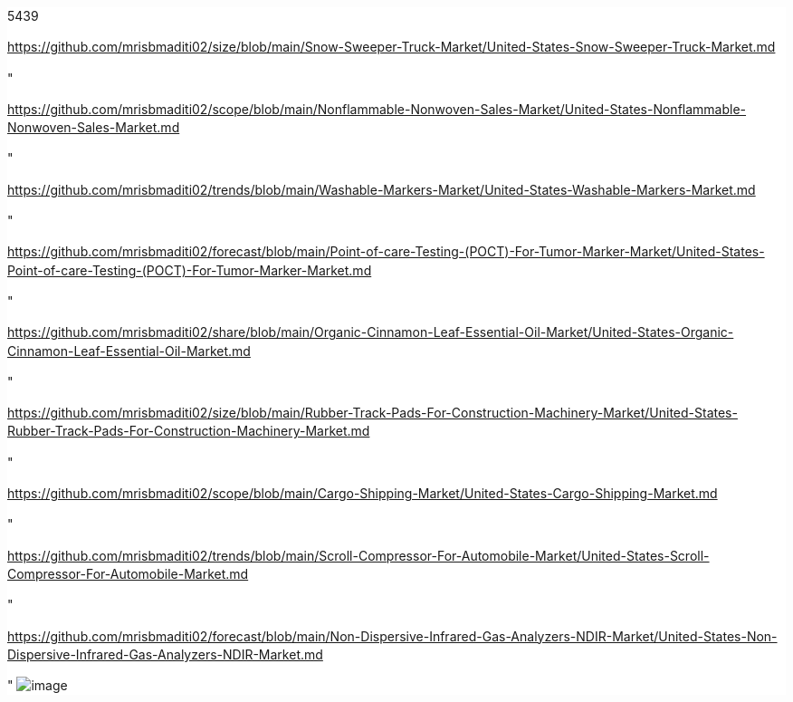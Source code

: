 5439</p><p><a href="https://github.com/mrisbmaditi02/size/blob/main/Snow-Sweeper-Truck-Market/United-States-Snow-Sweeper-Truck-Market.md">https://github.com/mrisbmaditi02/size/blob/main/Snow-Sweeper-Truck-Market/United-States-Snow-Sweeper-Truck-Market.md</a></p>"<p><a href="https://github.com/mrisbmaditi02/scope/blob/main/Nonflammable-Nonwoven-Sales-Market/United-States-Nonflammable-Nonwoven-Sales-Market.md">https://github.com/mrisbmaditi02/scope/blob/main/Nonflammable-Nonwoven-Sales-Market/United-States-Nonflammable-Nonwoven-Sales-Market.md</a></p>"<p><a href="https://github.com/mrisbmaditi02/trends/blob/main/Washable-Markers-Market/United-States-Washable-Markers-Market.md">https://github.com/mrisbmaditi02/trends/blob/main/Washable-Markers-Market/United-States-Washable-Markers-Market.md</a></p>"<p><a href="https://github.com/mrisbmaditi02/forecast/blob/main/Point-of-care-Testing-(POCT)-For-Tumor-Marker-Market/United-States-Point-of-care-Testing-(POCT)-For-Tumor-Marker-Market.md">https://github.com/mrisbmaditi02/forecast/blob/main/Point-of-care-Testing-(POCT)-For-Tumor-Marker-Market/United-States-Point-of-care-Testing-(POCT)-For-Tumor-Marker-Market.md</a></p>"<p><a href="https://github.com/mrisbmaditi02/share/blob/main/Organic-Cinnamon-Leaf-Essential-Oil-Market/United-States-Organic-Cinnamon-Leaf-Essential-Oil-Market.md">https://github.com/mrisbmaditi02/share/blob/main/Organic-Cinnamon-Leaf-Essential-Oil-Market/United-States-Organic-Cinnamon-Leaf-Essential-Oil-Market.md</a></p>"<p><a href="https://github.com/mrisbmaditi02/size/blob/main/Rubber-Track-Pads-For-Construction-Machinery-Market/United-States-Rubber-Track-Pads-For-Construction-Machinery-Market.md">https://github.com/mrisbmaditi02/size/blob/main/Rubber-Track-Pads-For-Construction-Machinery-Market/United-States-Rubber-Track-Pads-For-Construction-Machinery-Market.md</a></p>"<p><a href="https://github.com/mrisbmaditi02/scope/blob/main/Cargo-Shipping-Market/United-States-Cargo-Shipping-Market.md">https://github.com/mrisbmaditi02/scope/blob/main/Cargo-Shipping-Market/United-States-Cargo-Shipping-Market.md</a></p>"<p><a href="https://github.com/mrisbmaditi02/trends/blob/main/Scroll-Compressor-For-Automobile-Market/United-States-Scroll-Compressor-For-Automobile-Market.md">https://github.com/mrisbmaditi02/trends/blob/main/Scroll-Compressor-For-Automobile-Market/United-States-Scroll-Compressor-For-Automobile-Market.md</a></p>"<p><a href="https://github.com/mrisbmaditi02/forecast/blob/main/Non-Dispersive-Infrared-Gas-Analyzers-NDIR-Market/United-States-Non-Dispersive-Infrared-Gas-Analyzers-NDIR-Market.md">https://github.com/mrisbmaditi02/forecast/blob/main/Non-Dispersive-Infrared-Gas-Analyzers-NDIR-Market/United-States-Non-Dispersive-Infrared-Gas-Analyzers-NDIR-Market.md</a></p>"
![image](https://github.com/user-attachments/assets/aa71924c-af8b-4953-a5a4-558fd12d86e3)
